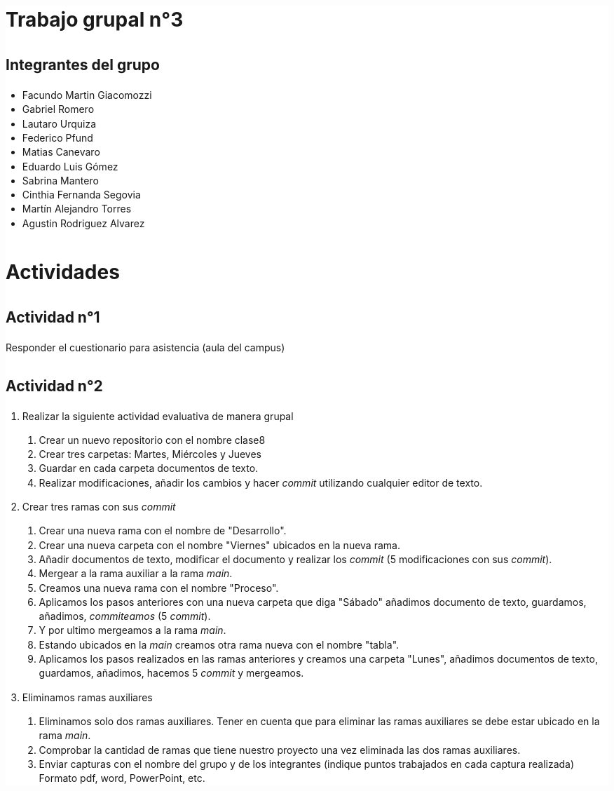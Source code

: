 # Trabajo grupal n°3

## Integrantes del grupo

- Facundo Martin Giacomozzi
- Gabriel Romero
- Lautaro Urquiza
- Federico Pfund
- Matias Canevaro
- Eduardo Luis Gómez
- Sabrina Mantero
- Cinthia Fernanda Segovia
- Martín Alejandro Torres
- Agustin Rodriguez Alvarez


# Actividades

## Actividad n°1

Responder el cuestionario para asistencia (aula del campus)

## Actividad n°2

1. Realizar la siguiente actividad evaluativa de manera grupal

    1. Crear un nuevo repositorio con el nombre clase8
    2. Crear tres carpetas: Martes, Miércoles y Jueves
    3. Guardar en cada carpeta documentos de texto.
    4. Realizar modificaciones, añadir los cambios y hacer *commit* utilizando cualquier editor de texto.

2. Crear tres ramas con sus *commit*

    1. Crear una nueva rama con el nombre de "Desarrollo".
    2. Crear una nueva carpeta con el nombre "Viernes" ubicados en la nueva rama.
    3. Añadir documentos de texto, modificar el documento y realizar los *commit* (5 modificaciones con sus *commit*).
    4. Mergear a la rama auxiliar a la rama *main*.
    5. Creamos una nueva rama con el nombre "Proceso".
    6. Aplicamos los pasos anteriores con una nueva carpeta que diga "Sábado" añadimos documento de texto, guardamos, añadimos, *commiteamos* (5 *commit*).
    7. Y por ultimo mergeamos a la rama *main*.
    8. Estando ubicados en la *main* creamos otra rama nueva con el nombre "tabla".
    9. Aplicamos los pasos realizados en las ramas anteriores y creamos una carpeta "Lunes", añadimos documentos de texto, guardamos, añadimos, hacemos 5 *commit* y mergeamos.

3. Eliminamos ramas auxiliares

    1. Eliminamos solo dos ramas auxiliares. Tener en cuenta que para eliminar las ramas auxiliares se debe estar ubicado en la rama *main*.
    2. Comprobar la cantidad de ramas que tiene nuestro proyecto una vez eliminada las dos ramas auxiliares.
    3. Enviar capturas con el nombre del grupo y de los integrantes (indique puntos trabajados en cada captura realizada) Formato pdf, word, PowerPoint, etc.
